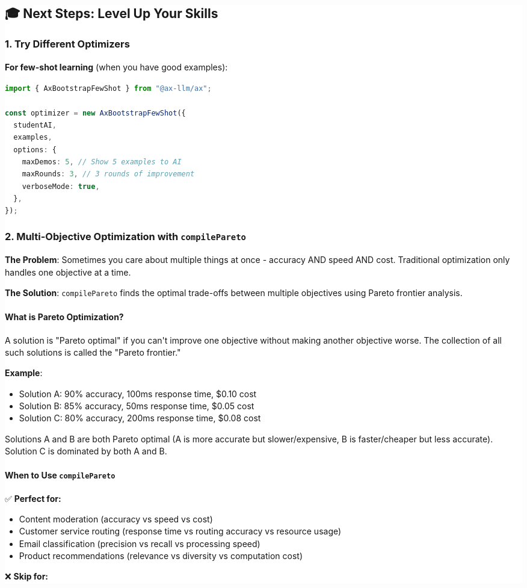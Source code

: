 
## 🎓 Next Steps: Level Up Your Skills

### 1. Try Different Optimizers

**For few-shot learning** (when you have good examples):

```typescript
import { AxBootstrapFewShot } from "@ax-llm/ax";

const optimizer = new AxBootstrapFewShot({
  studentAI,
  examples,
  options: {
    maxDemos: 5, // Show 5 examples to AI
    maxRounds: 3, // 3 rounds of improvement
    verboseMode: true,
  },
});
```

### 2. Multi-Objective Optimization with `compilePareto`

**The Problem**: Sometimes you care about multiple things at once - accuracy AND
speed AND cost. Traditional optimization only handles one objective at a time.

**The Solution**: `compilePareto` finds the optimal trade-offs between multiple
objectives using Pareto frontier analysis.

#### What is Pareto Optimization?

A solution is "Pareto optimal" if you can't improve one objective without making
another objective worse. The collection of all such solutions is called the
"Pareto frontier."

**Example**:

- Solution A: 90% accuracy, 100ms response time, $0.10 cost
- Solution B: 85% accuracy, 50ms response time, $0.05 cost
- Solution C: 80% accuracy, 200ms response time, $0.08 cost

Solutions A and B are both Pareto optimal (A is more accurate but
slower/expensive, B is faster/cheaper but less accurate). Solution C is
dominated by both A and B.

#### When to Use `compilePareto`

✅ **Perfect for:**

- Content moderation (accuracy vs speed vs cost)
- Customer service routing (response time vs routing accuracy vs resource usage)
- Email classification (precision vs recall vs processing speed)
- Product recommendations (relevance vs diversity vs computation cost)

❌ **Skip for:**
